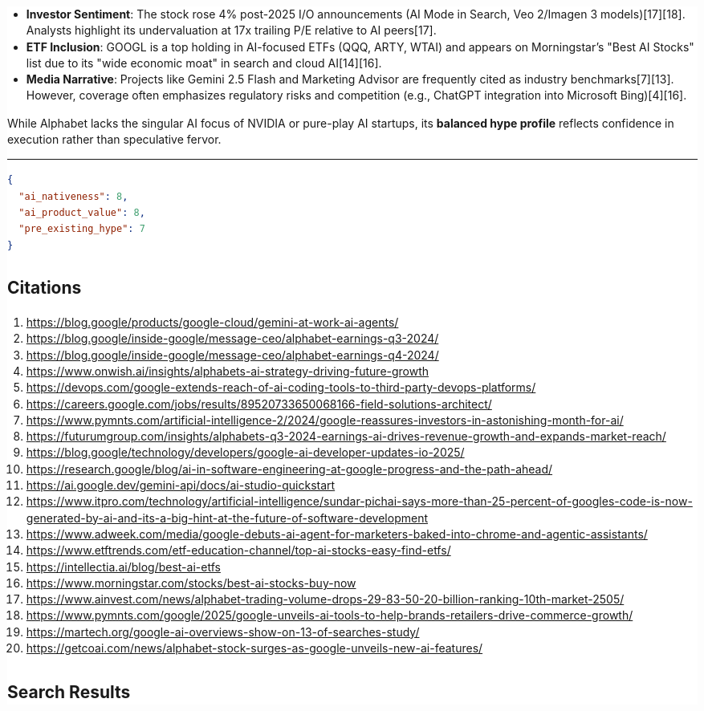 - **Investor Sentiment**: The stock rose 4% post-2025 I/O announcements (AI Mode in Search, Veo 2/Imagen 3 models)[17][18]. Analysts highlight its undervaluation at 17x trailing P/E relative to AI peers[17].  
- **ETF Inclusion**: GOOGL is a top holding in AI-focused ETFs (QQQ, ARTY, WTAI) and appears on Morningstar’s "Best AI Stocks" list due to its "wide economic moat" in search and cloud AI[14][16].  
- **Media Narrative**: Projects like Gemini 2.5 Flash and Marketing Advisor are frequently cited as industry benchmarks[7][13]. However, coverage often emphasizes regulatory risks and competition (e.g., ChatGPT integration into Microsoft Bing)[4][16].  

While Alphabet lacks the singular AI focus of NVIDIA or pure-play AI startups, its **balanced hype profile** reflects confidence in execution rather than speculative fervor.  

---

```json
{
  "ai_nativeness": 8,
  "ai_product_value": 8,
  "pre_existing_hype": 7
}
```

## Citations

1. https://blog.google/products/google-cloud/gemini-at-work-ai-agents/
2. https://blog.google/inside-google/message-ceo/alphabet-earnings-q3-2024/
3. https://blog.google/inside-google/message-ceo/alphabet-earnings-q4-2024/
4. https://www.onwish.ai/insights/alphabets-ai-strategy-driving-future-growth
5. https://devops.com/google-extends-reach-of-ai-coding-tools-to-third-party-devops-platforms/
6. https://careers.google.com/jobs/results/89520733650068166-field-solutions-architect/
7. https://www.pymnts.com/artificial-intelligence-2/2024/google-reassures-investors-in-astonishing-month-for-ai/
8. https://futurumgroup.com/insights/alphabets-q3-2024-earnings-ai-drives-revenue-growth-and-expands-market-reach/
9. https://blog.google/technology/developers/google-ai-developer-updates-io-2025/
10. https://research.google/blog/ai-in-software-engineering-at-google-progress-and-the-path-ahead/
11. https://ai.google.dev/gemini-api/docs/ai-studio-quickstart
12. https://www.itpro.com/technology/artificial-intelligence/sundar-pichai-says-more-than-25-percent-of-googles-code-is-now-generated-by-ai-and-its-a-big-hint-at-the-future-of-software-development
13. https://www.adweek.com/media/google-debuts-ai-agent-for-marketers-baked-into-chrome-and-agentic-assistants/
14. https://www.etftrends.com/etf-education-channel/top-ai-stocks-easy-find-etfs/
15. https://intellectia.ai/blog/best-ai-etfs
16. https://www.morningstar.com/stocks/best-ai-stocks-buy-now
17. https://www.ainvest.com/news/alphabet-trading-volume-drops-29-83-50-20-billion-ranking-10th-market-2505/
18. https://www.pymnts.com/google/2025/google-unveils-ai-tools-to-help-brands-retailers-drive-commerce-growth/
19. https://martech.org/google-ai-overviews-show-on-13-of-searches-study/
20. https://getcoai.com/news/alphabet-stock-surges-as-google-unveils-new-ai-features/

## Search Results
